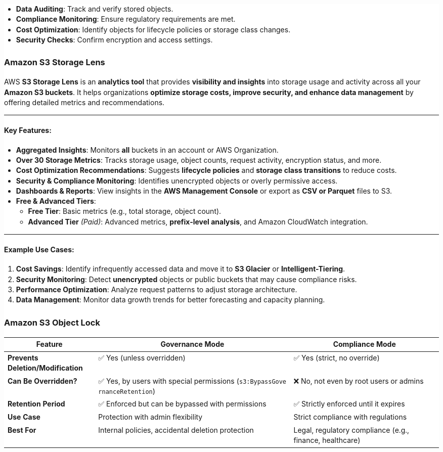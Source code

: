 * **Data Auditing**: Track and verify stored objects.  
* **Compliance Monitoring**: Ensure regulatory requirements are met.  
* **Cost Optimization**: Identify objects for lifecycle policies or storage class changes.  
* **Security Checks**: Confirm encryption and access settings.

### **Amazon S3 Storage Lens**

AWS **S3 Storage Lens** is an **analytics tool** that provides **visibility and insights** into storage usage and activity across all your **Amazon S3 buckets**. It helps organizations **optimize storage costs, improve security, and enhance data management** by offering detailed metrics and recommendations.

---

#### Key Features:

* **Aggregated Insights**: Monitors **all** buckets in an account or AWS Organization.  
* **Over 30 Storage Metrics**: Tracks storage usage, object counts, request activity, encryption status, and more.  
* **Cost Optimization Recommendations**: Suggests **lifecycle policies** and **storage class transitions** to reduce costs.  
* **Security & Compliance Monitoring**: Identifies unencrypted objects or overly permissive access.  
* **Dashboards & Reports**: View insights in the **AWS Management Console** or export as **CSV or Parquet** files to S3.  
* **Free & Advanced Tiers**:  
  * **Free Tier**: Basic metrics (e.g., total storage, object count).  
  * **Advanced Tier** *(Paid)*: Advanced metrics, **prefix-level analysis**, and Amazon CloudWatch integration.

---

#### Example Use Cases:

1. **Cost Savings**: Identify infrequently accessed data and move it to **S3 Glacier** or **Intelligent-Tiering**.  
2. **Security Monitoring**: Detect **unencrypted** objects or public buckets that may cause compliance risks.  
3. **Performance Optimization**: Analyze request patterns to adjust storage architecture.  
4. **Data Management**: Monitor data growth trends for better forecasting and capacity planning.

### Amazon S3 Object Lock

| Feature | Governance Mode | Compliance Mode |
| ----- | ----- | ----- |
| **Prevents Deletion/Modification** | ✅ Yes (unless overridden) | ✅ Yes (strict, no override) |
| **Can Be Overridden?** | ✅ Yes, by users with special permissions (`s3:BypassGovernanceRetention`) | ❌ No, not even by root users or admins |
| **Retention Period** | ✅ Enforced but can be bypassed with permissions | ✅ Strictly enforced until it expires |
| **Use Case** | Protection with admin flexibility | Strict compliance with regulations |
| **Best For** | Internal policies, accidental deletion protection | Legal, regulatory compliance (e.g., finance, healthcare) |
